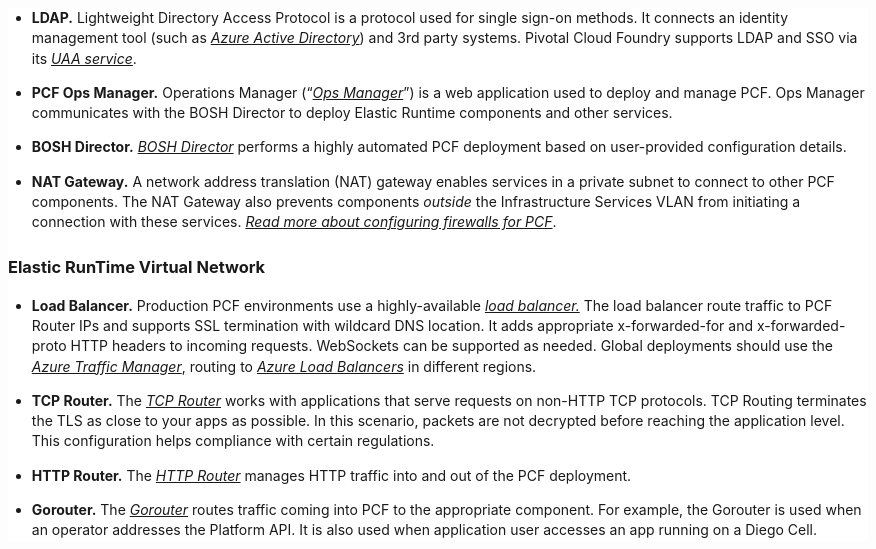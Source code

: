 - **LDAP.** Lightweight Directory Access Protocol is a protocol used
    for single sign-on methods. It connects an identity management tool
    (such as [*Azure Active
    Directory*](https://azure.microsoft.com/en-us/services/active-directory/))
    and 3rd party systems. Pivotal Cloud Foundry supports LDAP and SSO
    via its [*UAA
    service*](http://docs.pivotal.io/pivotalcf/1-9/concepts/architecture/uaa.html).

- **PCF Ops Manager.** Operations Manager (“[*Ops
    Manager*](http://docs.pivotal.io/pivotalcf/1-9/customizing/index.html)”)
    is a web application used to deploy and manage PCF. Ops Manager
    communicates with the BOSH Director to deploy Elastic Runtime
    components and other services.

- **BOSH Director.** [*BOSH
    Director*](http://docs.pivotal.io/pivotalcf/1-9/customizing/vsphere-config.html)
    performs a highly automated PCF deployment based on user-provided
    configuration details.

- **NAT Gateway.** A network address translation (NAT) gateway enables
    services in a private subnet to connect to other PCF components. The
    NAT Gateway also prevents components *outside* the Infrastructure
    Services VLAN from initiating a connection with these services.
    [*Read more about configuring firewalls for
    PCF*](http://docs.pivotal.io/pivotalcf/1-9/customizing/config_firewall.html).

### Elastic RunTime Virtual Network

- **Load Balancer.** Production PCF environments use a
    highly-available [*load
    balancer.*](http://docs.pivotal.io/pivotalcf/1-9/customizing/custom-load-balancer.html)
    The load balancer route traffic to PCF Router IPs and supports SSL
    termination with wildcard DNS location. It adds appropriate
    x-forwarded-for and x-forwarded-proto HTTP headers to incoming
    requests. WebSockets can be supported as needed. Global deployments
    should use the [*Azure Traffic
    Manager*](https://azure.microsoft.com/en-us/services/traffic-manager/),
    routing to [*Azure Load
    Balancers*](https://azure.microsoft.com/en-us/services/load-balancer/)
    in different regions.

- **TCP Router.** The [*TCP
    Router*](http://docs.pivotal.io/pivotalcf/1-9/adminguide/enabling-tcp-routing.html)
    works with applications that serve requests on non-HTTP TCP
    protocols. TCP Routing terminates the TLS as close to your apps as
    possible. In this scenario, packets are not decrypted before
    reaching the application level. This configuration helps compliance
    with certain regulations.

- **HTTP Router.** The [*HTTP
    Router*](http://docs.pivotal.io/pivotalcf/1-9/concepts/http-routing.html)
    manages HTTP traffic into and out of the PCF deployment.

- **Gorouter.** The
    [*Gorouter*](http://docs.pivotal.io/pivotalcf/1-9/concepts/architecture/router.html)
    routes traffic coming into PCF to the appropriate component. For
    example, the Gorouter is used when an operator addresses the
    Platform API. It is also used when application user accesses an app
    running on a Diego Cell.
